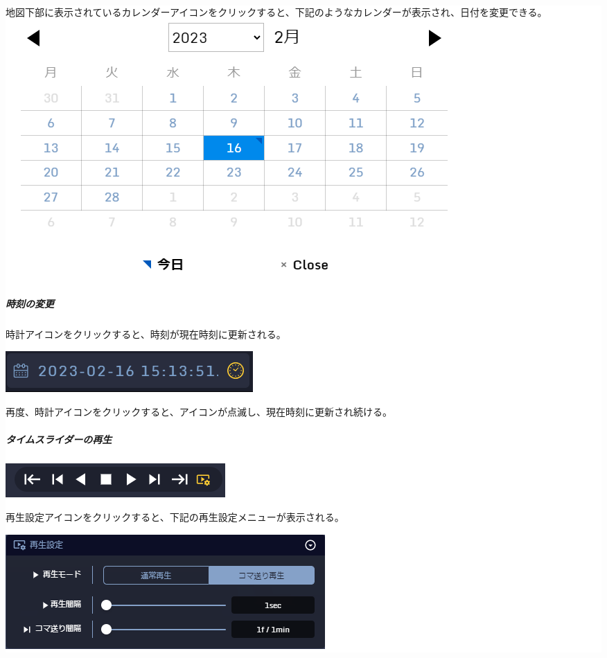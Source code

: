 地図下部に表示されているカレンダーアイコンをクリックすると、下記のようなカレンダーが表示され、日付を変更できる。
![](media/MANUAL/image8-2.png)

##### 時刻の変更
時計アイコンをクリックすると、時刻が現在時刻に更新される。

![](media/MANUAL/image9.png)

再度、時計アイコンをクリックすると、アイコンが点滅し、現在時刻に更新され続ける。


##### タイムスライダーの再生

![](media/MANUAL/image10.png)

再生設定アイコンをクリックすると、下記の再生設定メニューが表示される。

![](media/MANUAL/image11-1.png)
